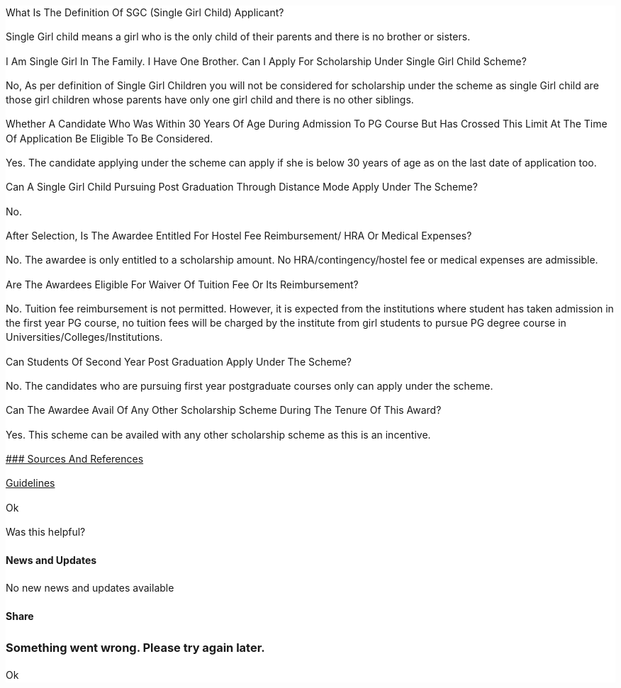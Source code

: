 What Is The Definition Of SGC (Single Girl Child) Applicant?

Single Girl child means a girl who is the only child of their parents and there is no brother or sisters.

I Am Single Girl In The Family. I Have One Brother. Can I Apply For Scholarship Under Single Girl Child Scheme?

No, As per definition of Single Girl Children you will not be considered for scholarship under the scheme as single Girl child are those girl children whose parents have only one girl child and there is no other siblings.

Whether A Candidate Who Was Within 30 Years Of Age During Admission To PG Course But Has Crossed This Limit At The Time Of Application Be Eligible To Be Considered.

Yes. The candidate applying under the scheme can apply if she is below 30 years of age as on the last date of application too.

Can A Single Girl Child Pursuing Post Graduation Through Distance Mode Apply Under The Scheme?

No.

After Selection, Is The Awardee Entitled For Hostel Fee Reimbursement/ HRA Or Medical Expenses?

No. The awardee is only entitled to a scholarship amount. No HRA/contingency/hostel fee or medical expenses are admissible.

Are The Awardees Eligible For Waiver Of Tuition Fee Or Its Reimbursement?

No. Tuition fee reimbursement is not permitted. However, it is expected from the institutions where student has taken admission in the first year PG course, no tuition fees will be charged by the institute from girl students to pursue PG degree course in Universities/Colleges/Institutions.

Can Students Of Second Year Post Graduation Apply Under The Scheme?

No. The candidates who are pursuing first year postgraduate courses only can apply under the scheme.

Can The Awardee Avail Of Any Other Scholarship Scheme During The Tenure Of This Award?

Yes. This scheme can be availed with any other scholarship scheme as this is an incentive.

[### Sources And References](https://www.myscheme.gov.in/schemes/msssgc#sources)

[Guidelines](https://www.cbse.gov.in/cbsenew/scholar/SGC%20Sship%20Scheme.pdf)

Ok

Was this helpful?

#### News and Updates

No new news and updates available

#### Share

### Something went wrong. Please try again later.

Ok

### 
